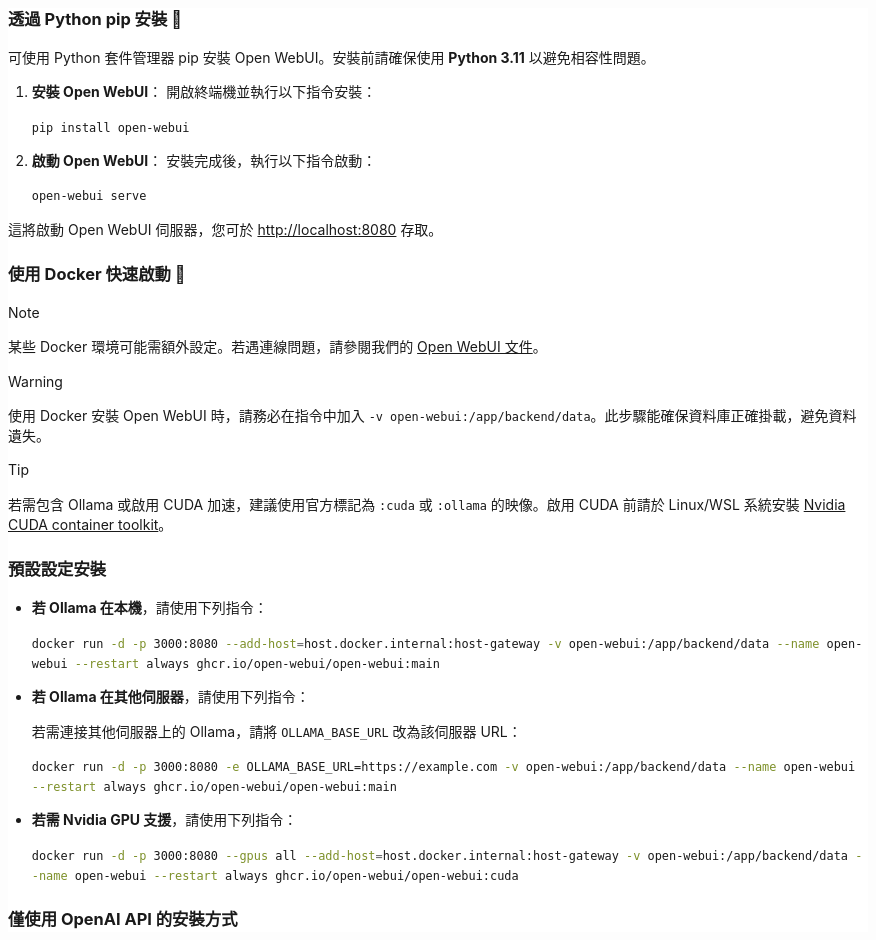 ### 透過 Python pip 安裝 🐍

可使用 Python 套件管理器 pip 安裝 Open WebUI。安裝前請確保使用 **Python 3.11** 以避免相容性問題。

1. **安裝 Open WebUI**：
   開啟終端機並執行以下指令安裝：

   ```bash
   pip install open-webui
   ```

2. **啟動 Open WebUI**：
   安裝完成後，執行以下指令啟動：

   ```bash
   open-webui serve
   ```

這將啟動 Open WebUI 伺服器，您可於 [http://localhost:8080](http://localhost:8080) 存取。

### 使用 Docker 快速啟動 🐳

> [!NOTE]  
> 某些 Docker 環境可能需額外設定。若遇連線問題，請參閱我們的 [Open WebUI 文件](https://docs.openwebui.com/)。

> [!WARNING]
> 使用 Docker 安裝 Open WebUI 時，請務必在指令中加入 `-v open-webui:/app/backend/data`。此步驟能確保資料庫正確掛載，避免資料遺失。

> [!TIP]  
> 若需包含 Ollama 或啟用 CUDA 加速，建議使用官方標記為 `:cuda` 或 `:ollama` 的映像。啟用 CUDA 前請於 Linux/WSL 系統安裝 [Nvidia CUDA container toolkit](https://docs.nvidia.com/dgx/nvidia-container-runtime-upgrade/)。

### 預設設定安裝

- **若 Ollama 在本機**，請使用下列指令：

  ```bash
  docker run -d -p 3000:8080 --add-host=host.docker.internal:host-gateway -v open-webui:/app/backend/data --name open-webui --restart always ghcr.io/open-webui/open-webui:main
  ```

- **若 Ollama 在其他伺服器**，請使用下列指令：

  若需連接其他伺服器上的 Ollama，請將 `OLLAMA_BASE_URL` 改為該伺服器 URL：

  ```bash
  docker run -d -p 3000:8080 -e OLLAMA_BASE_URL=https://example.com -v open-webui:/app/backend/data --name open-webui --restart always ghcr.io/open-webui/open-webui:main
  ```

- **若需 Nvidia GPU 支援**，請使用下列指令：

  ```bash
  docker run -d -p 3000:8080 --gpus all --add-host=host.docker.internal:host-gateway -v open-webui:/app/backend/data --name open-webui --restart always ghcr.io/open-webui/open-webui:cuda
  ```

### 僅使用 OpenAI API 的安裝方式
